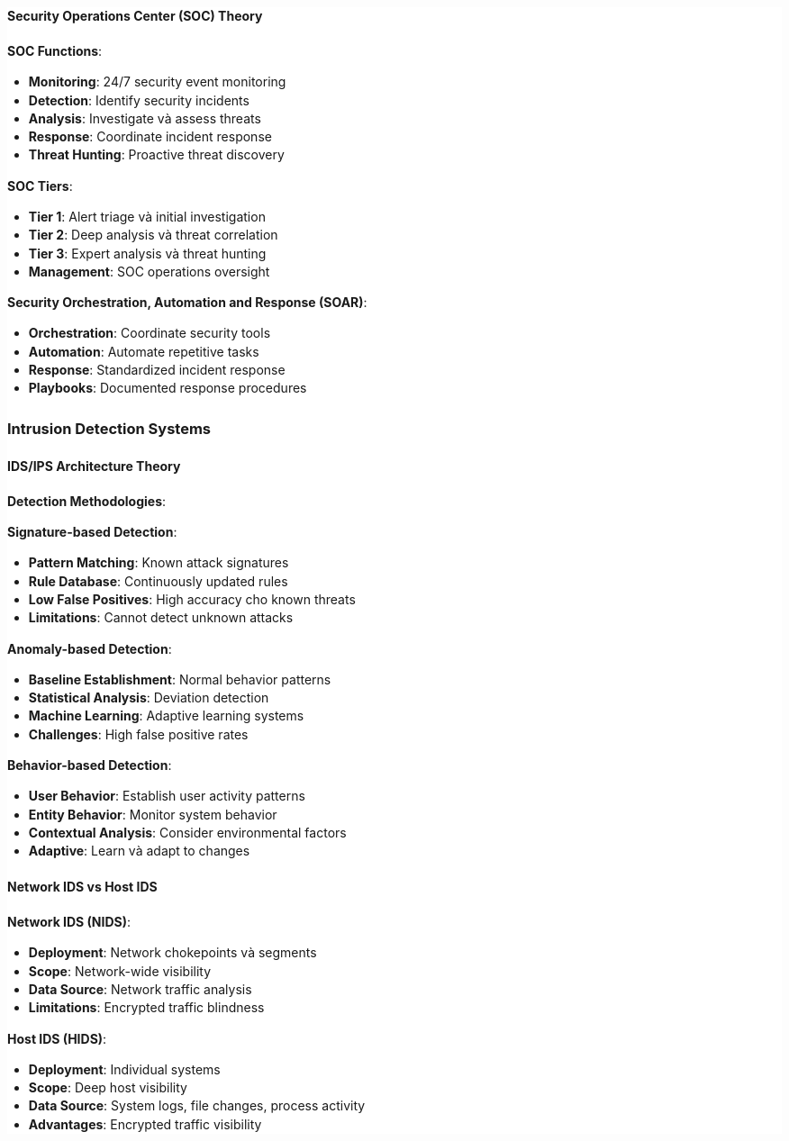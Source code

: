 #### Security Operations Center (SOC) Theory

**SOC Functions**:
- **Monitoring**: 24/7 security event monitoring
- **Detection**: Identify security incidents
- **Analysis**: Investigate và assess threats
- **Response**: Coordinate incident response
- **Threat Hunting**: Proactive threat discovery

**SOC Tiers**:
- **Tier 1**: Alert triage và initial investigation
- **Tier 2**: Deep analysis và threat correlation
- **Tier 3**: Expert analysis và threat hunting
- **Management**: SOC operations oversight

**Security Orchestration, Automation and Response (SOAR)**:
- **Orchestration**: Coordinate security tools
- **Automation**: Automate repetitive tasks
- **Response**: Standardized incident response
- **Playbooks**: Documented response procedures

### Intrusion Detection Systems

#### IDS/IPS Architecture Theory

**Detection Methodologies**:

**Signature-based Detection**:
- **Pattern Matching**: Known attack signatures
- **Rule Database**: Continuously updated rules
- **Low False Positives**: High accuracy cho known threats
- **Limitations**: Cannot detect unknown attacks

**Anomaly-based Detection**:
- **Baseline Establishment**: Normal behavior patterns
- **Statistical Analysis**: Deviation detection
- **Machine Learning**: Adaptive learning systems
- **Challenges**: High false positive rates

**Behavior-based Detection**:
- **User Behavior**: Establish user activity patterns
- **Entity Behavior**: Monitor system behavior
- **Contextual Analysis**: Consider environmental factors
- **Adaptive**: Learn và adapt to changes

#### Network IDS vs Host IDS

**Network IDS (NIDS)**:
- **Deployment**: Network chokepoints và segments
- **Scope**: Network-wide visibility
- **Data Source**: Network traffic analysis
- **Limitations**: Encrypted traffic blindness

**Host IDS (HIDS)**:
- **Deployment**: Individual systems
- **Scope**: Deep host visibility
- **Data Source**: System logs, file changes, process activity
- **Advantages**: Encrypted traffic visibility
